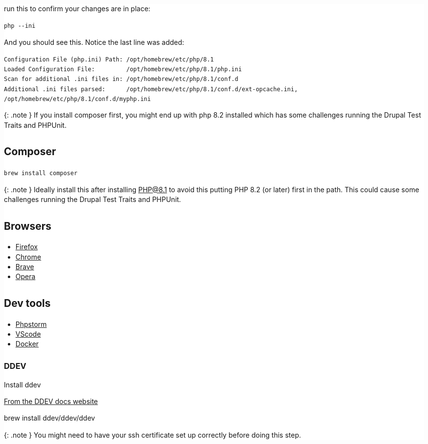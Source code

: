 run this to confirm your changes are in place:

```
php --ini
```
And you should see this.  Notice the last line was added:

```
Configuration File (php.ini) Path: /opt/homebrew/etc/php/8.1
Loaded Configuration File:         /opt/homebrew/etc/php/8.1/php.ini
Scan for additional .ini files in: /opt/homebrew/etc/php/8.1/conf.d
Additional .ini files parsed:      /opt/homebrew/etc/php/8.1/conf.d/ext-opcache.ini,
/opt/homebrew/etc/php/8.1/conf.d/myphp.ini
```


{: .note }
If you install composer first, you might end up with php 8.2 installed which has some challenges running the Drupal Test Traits and PHPUnit.




## Composer

```
brew install composer
```

{: .note }
Ideally install this after installing PHP@8.1 to avoid this putting PHP 8.2 (or later) first in the path.  This could cause some challenges running the Drupal Test Traits and PHPUnit.



## Browsers
- [Firefox](https://www.mozilla.org/en-US/firefox/products/)
- [Chrome](https://www.google.com/chrome/)
- [Brave](https://brave.com/)
- [Opera](https://www.opera.com/)

## Dev tools

- [Phpstorm](https://www.jetbrains.com/phpstorm/)
- [VScode](https://code.visualstudio.com/)
- [Docker](https://docs.docker.com/desktop/install/mac-install/)


### DDEV

Install ddev

[From the DDEV docs website](https://ddev.readthedocs.io/en/latest/users/install/ddev-installation/#macos)

brew install ddev/ddev/ddev

{: .note }
You might need to have your ssh certificate set up correctly before doing this step.
